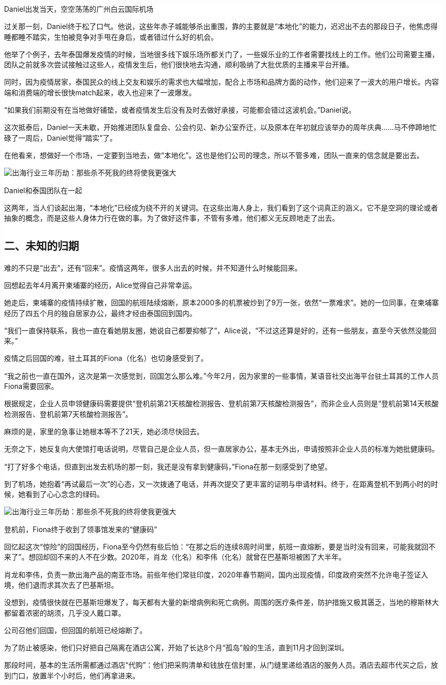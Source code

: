 Daniel出发当天，空空荡荡的广州白云国际机场

过关那一刻，Daniel终于松了口气。他说，这些年赤子城能够杀出重围，靠的主要就是“本地化”的能力，迟迟出不去的那段日子，他焦虑得睡都睡不踏实，生怕被竞争对手甩在身后，或者错过什么好的机会。

他举了个例子，去年泰国爆发疫情的时候，当地很多线下娱乐场所都关门了，一些娱乐业的工作者需要找线上的工作。他们公司需要主播，团队之前就多次尝试接触过这些人，疫情发生后，他们很快地去沟通，顺利吸纳了大批优质的主播来平台开播。

同时，因为疫情居家，泰国民众的线上交友和娱乐的需求也大幅增加，配合上市场和品牌方面的动作，他们迎来了一波大的用户增长。内容端和消费端的增长很快match起来，收入也迎来了一波爆发。

“如果我们前期没有在当地做好铺垫，或者疫情发生后没有及时去做好承接，可能都会错过这波机会。”Daniel说。

这次抵泰后，Daniel一天未歇，开始推进团队复盘会、公会约见、新办公室乔迁，以及原本在年初就应该举办的周年庆典……马不停蹄地忙碌了一周后，Daniel觉得“踏实”了。

在他看来，想做好一个市场，一定要到当地去，做“本地化”。这也是他们公司的理念，所以不管多难，团队一直来的信念就是要出去。

![出海行业三年历劫：那些杀不死我的终将使我更强大](https://image.woshipm.com/wp-files/2022/06/97OcJabC5kwmejWZaSEe.png)

Daniel和泰国团队在一起

这两年，当人们谈起出海，“本地化”已经成为绕不开的关键词。在这些出海人身上，我们看到了这个词真正的涵义。它不是空洞的理论或者抽象的概念，而是这些人身体力行在做的事。为了做好这件事，不管有多难，他们都义无反顾地走了出去。

## 二、未知的归期

难的不只是“出去”，还有“回来”。疫情这两年，很多人出去的时候，并不知道什么时候能回来。

回想起去年4月离开柬埔寨的经历，Alice觉得自己非常幸运。

她走后，柬埔寨的疫情持续扩散，回国的航班陆续熔断，原本2000多的机票被炒到了9万一张，依然“一票难求”。她的一位同事，在柬埔寨经历了四五个月的独自居家办公，最终才经由泰国回到国内。

“我们一直保持联系，我也一直在看她朋友圈，她说自己都要抑郁了”，Alice说，“不过这还算是好的，还有一些朋友，直至今天依然没能回来。”

疫情之后回国的难，驻土耳其的Fiona（化名）也切身感受到了。

“我之前也一直在国外，这次是第一次感觉到，回国怎么那么难。”今年2月，因为家里的一些事情，某语音社交出海平台驻土耳其的工作人员Fiona需要回家。

根据规定，企业人员申领健康码需要提供“登机前第21天核酸检测报告、登机前第7天核酸检测报告”，而非企业人员则是“登机前第14天核酸检测报告、登机前第7天核酸检测报告”。

麻烦的是，家里的急事让她根本等不了21天，她必须尽快回去。

无奈之下，她反复向大使馆打电话说明，尽管自己是企业人员，但一直居家办公，基本无外出，申请按照非企业人员的标准为她批健康码。

“打了好多个电话，但直到出发去机场的那一刻，我还是没有拿到健康码，”Fiona在那一刻感受到了绝望。

到了机场，她抱着“再试最后一次”的心态，又一次拨通了电话，并再次提交了更丰富的证明与申请材料。终于，在距离登机不到两小时的时候，她看到了心心念念的绿码。

![出海行业三年历劫：那些杀不死我的终将使我更强大](https://image.woshipm.com/wp-files/2022/06/Lzbplmhh06u2oNpuwOZN.png)

登机前，Fiona终于收到了领事馆发来的“健康码”

回忆起这次“惊险”的回国经历，Fiona至今仍然有些后怕：“在那之后的连续8周时间里，航班一直熔断，要是当时没有回来，可能我就回不来了”。想回却回不来的人不在少数。2020年，肖龙（化名）和李伟（化名）就曾在巴基斯坦被困了大半年。

肖龙和李伟，负责一款出海产品的南亚市场。前些年他们常驻印度，2020年春节期间，国内出现疫情，印度政府突然不允许电子签证入境，他们退而求其次去了巴基斯坦。

没想到，疫情很快就在巴基斯坦爆发了，每天都有大量的新增病例和死亡病例。周围的医疗条件差，防护措施又极其匮乏，当地的穆斯林大都留着浓密的胡须，几乎没人戴口罩。

公司召他们回国，但回国的航班已经熔断了。

为了防止被感染，他们只好把自己隔离在酒店公寓，开始了长达8个月“孤岛”般的生活，直到11月才回到深圳。

那段时间，基本的生活所需都通过酒店“代购”：他们把采购清单和钱放在信封里，从门缝里递给酒店的服务人员。酒店去超市代买之后，放到门口，放置半个小时后，他们再拿进来。
